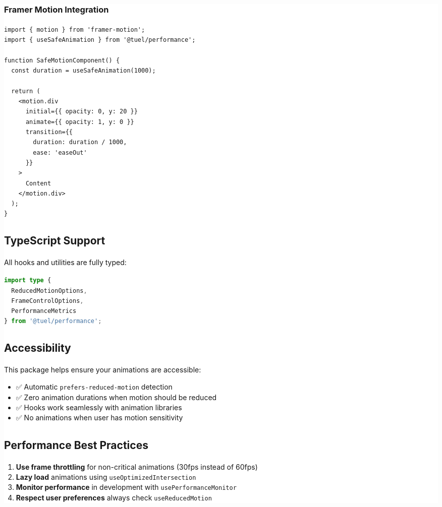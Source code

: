 ### Framer Motion Integration

```tsx
import { motion } from 'framer-motion';
import { useSafeAnimation } from '@tuel/performance';

function SafeMotionComponent() {
  const duration = useSafeAnimation(1000);

  return (
    <motion.div
      initial={{ opacity: 0, y: 20 }}
      animate={{ opacity: 1, y: 0 }}
      transition={{ 
        duration: duration / 1000,
        ease: 'easeOut'
      }}
    >
      Content
    </motion.div>
  );
}
```

## TypeScript Support

All hooks and utilities are fully typed:

```typescript
import type { 
  ReducedMotionOptions,
  FrameControlOptions,
  PerformanceMetrics 
} from '@tuel/performance';
```

## Accessibility

This package helps ensure your animations are accessible:

- ✅ Automatic `prefers-reduced-motion` detection
- ✅ Zero animation durations when motion should be reduced
- ✅ Hooks work seamlessly with animation libraries
- ✅ No animations when user has motion sensitivity

## Performance Best Practices

1. **Use frame throttling** for non-critical animations (30fps instead of 60fps)
2. **Lazy load** animations using `useOptimizedIntersection`
3. **Monitor performance** in development with `usePerformanceMonitor`
4. **Respect user preferences** always check `useReducedMotion`
